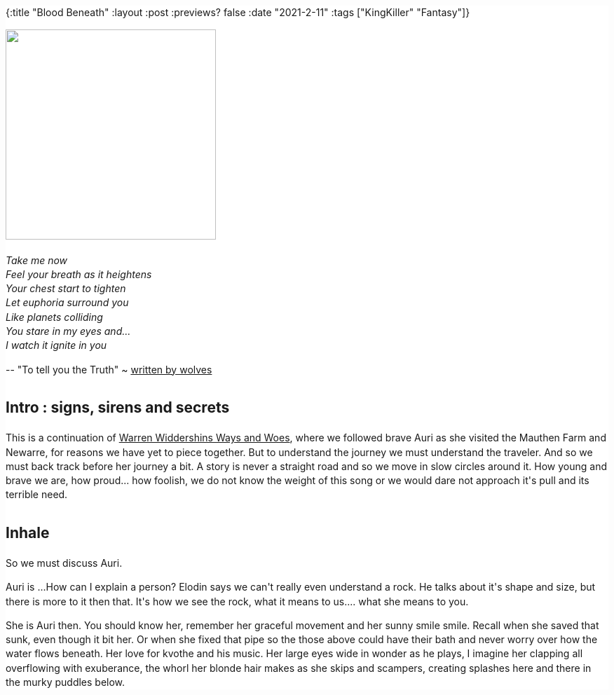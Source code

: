 {:title "Blood Beneath"
 :layout :post
 :previews? false
 :date "2021-2-11"
 :tags  ["KingKiller" "Fantasy"]}
 


 <img src="/img/auri-white-flower-moon.jpg" height="300px" width="300px">
 
 _Take me now_
<br>
_Feel your breath as it heightens_
<br>
_Your chest start to tighten_
<br>
_Let euphoria surround you_
<br>
_Like planets colliding_
<br>
_You stare in my eyes and..._
<br>
_I watch it ignite in you_


-- "To tell you the Truth" ~ [written by wolves](https://writtenbywolves.com/)


## Intro : signs, sirens and secrets

This is a continuation of [Warren Widdershins Ways and
Woes](/posts-output/2021-1-15-bone-and-crystal), where we followed brave Auri as
she visited the Mauthen Farm and Newarre, for reasons we have yet to piece
together. But to understand the journey we must understand the traveler. And so
we must back track before her journey a bit. A story is never a straight road
and so we move in slow circles around it. How young and brave we are, how
proud... how foolish, we do not know the weight of this song or we would dare
not approach it's pull and its terrible need.

## Inhale

So we must discuss Auri.

Auri is ...How can I explain a person? Elodin says we can't really even understand a rock.
He talks about it's shape and size, but there is more to it then that. It's how we see the rock,
what it means to us.... what she means to you.

She is Auri then. You should know her, remember her graceful movement and her
sunny smile smile. Recall when she saved that sunk, even though it bit her.
Or when she fixed that pipe so the those above could have their bath and never
worry over how the water flows beneath. Her love for kvothe and his music.
Her large eyes wide in wonder as he plays, I imagine her clapping all
overflowing with exuberance, the whorl her blonde hair makes  as she
skips and scampers, creating splashes here and there in the murky puddles below.
